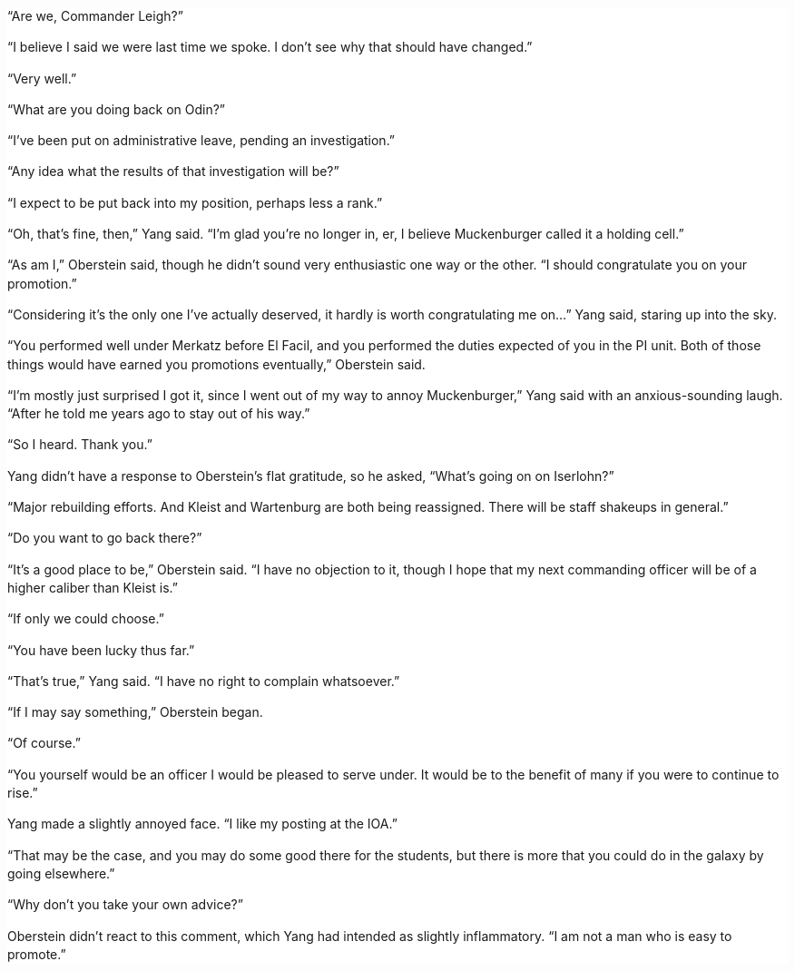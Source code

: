 “Are we, Commander Leigh?”

“I believe I said we were last time we spoke. I don’t see why that should have changed.”

“Very well.”

“What are you doing back on Odin?”

“I’ve been put on administrative leave, pending an investigation.”

“Any idea what the results of that investigation will be?”

“I expect to be put back into my position, perhaps less a rank.”

“Oh, that’s fine, then,” Yang said. “I’m glad you’re no longer in, er, I believe Muckenburger called it a holding cell.”

“As am I,” Oberstein said, though he didn’t sound very enthusiastic one way or the other. “I should congratulate you on your promotion.”

“Considering it’s the only one I’ve actually deserved, it hardly is worth congratulating me on…” Yang said, staring up into the sky.

“You performed well under Merkatz before El Facil, and you performed the duties expected of you in the PI unit. Both of those things would have earned you promotions eventually,” Oberstein said.

“I’m mostly just surprised I got it, since I went out of my way to annoy Muckenburger,” Yang said with an anxious-sounding laugh. “After he told me years ago to stay out of his way.”

“So I heard. Thank you.” 

Yang didn’t have a response to Oberstein’s flat gratitude, so he asked, “What’s going on on Iserlohn?”

“Major rebuilding efforts. And Kleist and Wartenburg are both being reassigned. There will be staff shakeups in general.”

“Do you want to go back there?”

“It’s a good place to be,” Oberstein said. “I have no objection to it, though I hope that my next commanding officer will be of a higher caliber than Kleist is.”

“If only we could choose.”

“You have been lucky thus far.”

“That’s true,” Yang said. “I have no right to complain whatsoever.”

“If I may say something,” Oberstein began.

“Of course.”

“You yourself would be an officer I would be pleased to serve under. It would be to the benefit of many if you were to continue to rise.”

Yang made a slightly annoyed face. “I like my posting at the IOA.”

“That may be the case, and you may do some good there for the students, but there is more that you could do in the galaxy by going elsewhere.”

“Why don’t you take your own advice?”

Oberstein didn’t react to this comment, which Yang had intended as slightly inflammatory. “I am not a man who is easy to promote.”
